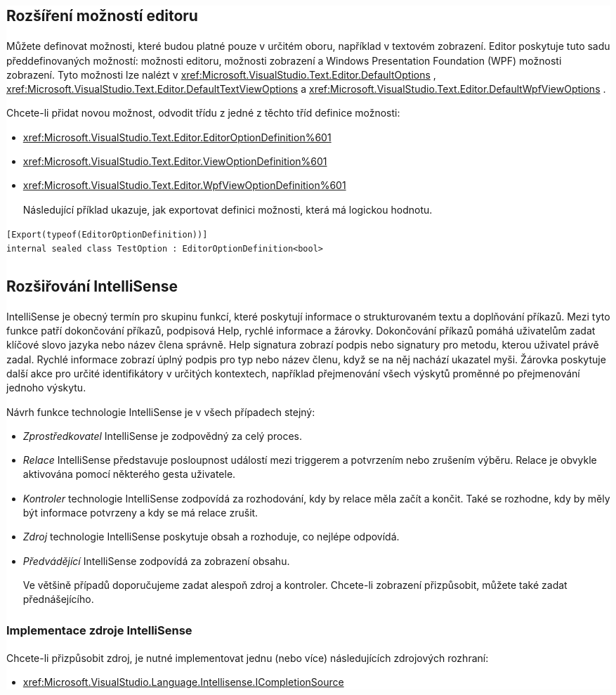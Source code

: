 ## <a name="extending-editor-options"></a>Rozšíření možností editoru
 Můžete definovat možnosti, které budou platné pouze v určitém oboru, například v textovém zobrazení. Editor poskytuje tuto sadu předdefinovaných možností: možnosti editoru, možnosti zobrazení a Windows Presentation Foundation (WPF) možnosti zobrazení. Tyto možnosti lze nalézt v <xref:Microsoft.VisualStudio.Text.Editor.DefaultOptions> , <xref:Microsoft.VisualStudio.Text.Editor.DefaultTextViewOptions> a <xref:Microsoft.VisualStudio.Text.Editor.DefaultWpfViewOptions> .

 Chcete-li přidat novou možnost, odvodit třídu z jedné z těchto tříd definice možnosti:

- <xref:Microsoft.VisualStudio.Text.Editor.EditorOptionDefinition%601>

- <xref:Microsoft.VisualStudio.Text.Editor.ViewOptionDefinition%601>

- <xref:Microsoft.VisualStudio.Text.Editor.WpfViewOptionDefinition%601>

  Následující příklad ukazuje, jak exportovat definici možnosti, která má logickou hodnotu.

```
[Export(typeof(EditorOptionDefinition))]
internal sealed class TestOption : EditorOptionDefinition<bool>
```

## <a name="extend-intellisense"></a>Rozšiřování IntelliSense
 IntelliSense je obecný termín pro skupinu funkcí, které poskytují informace o strukturovaném textu a doplňování příkazů. Mezi tyto funkce patří dokončování příkazů, podpisová Help, rychlé informace a žárovky. Dokončování příkazů pomáhá uživatelům zadat klíčové slovo jazyka nebo název člena správně. Help signatura zobrazí podpis nebo signatury pro metodu, kterou uživatel právě zadal. Rychlé informace zobrazí úplný podpis pro typ nebo název členu, když se na něj nachází ukazatel myši. Žárovka poskytuje další akce pro určité identifikátory v určitých kontextech, například přejmenování všech výskytů proměnné po přejmenování jednoho výskytu.

 Návrh funkce technologie IntelliSense je v všech případech stejný:

- *Zprostředkovatel* IntelliSense je zodpovědný za celý proces.

- *Relace* IntelliSense představuje posloupnost událostí mezi triggerem a potvrzením nebo zrušením výběru. Relace je obvykle aktivována pomocí některého gesta uživatele.

- *Kontroler* technologie IntelliSense zodpovídá za rozhodování, kdy by relace měla začít a končit. Také se rozhodne, kdy by měly být informace potvrzeny a kdy se má relace zrušit.

- *Zdroj* technologie IntelliSense poskytuje obsah a rozhoduje, co nejlépe odpovídá.

- *Předvádějící* IntelliSense zodpovídá za zobrazení obsahu.

  Ve většině případů doporučujeme zadat alespoň zdroj a kontroler. Chcete-li zobrazení přizpůsobit, můžete také zadat přednášejícího.

### <a name="implement-an-intellisense-source"></a>Implementace zdroje IntelliSense
 Chcete-li přizpůsobit zdroj, je nutné implementovat jednu (nebo více) následujících zdrojových rozhraní:

- <xref:Microsoft.VisualStudio.Language.Intellisense.ICompletionSource>
